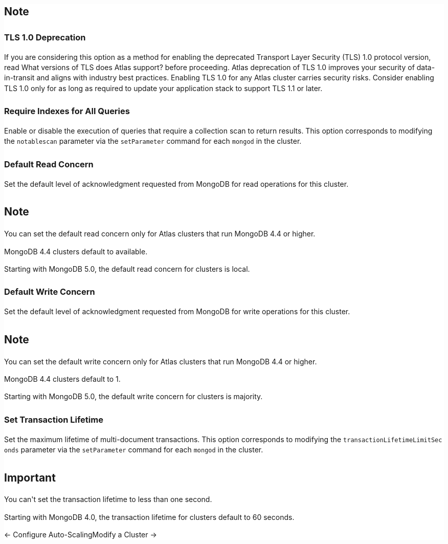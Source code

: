 ## Note

### TLS 1.0 Deprecation

If you are considering this option as a method for enabling the deprecated
Transport Layer Security (TLS) 1.0 protocol version, read What versions of TLS
does Atlas support? before proceeding. Atlas deprecation of TLS 1.0 improves
your security of data-in-transit and aligns with industry best practices.
Enabling TLS 1.0 for any Atlas cluster carries security risks. Consider
enabling TLS 1.0 only for as long as required to update your application stack
to support TLS 1.1 or later.

### Require Indexes for All Queries

Enable or disable the execution of queries that require a collection scan to
return results. This option corresponds to modifying the `notablescan`
parameter via the `setParameter` command for each `mongod` in the cluster.

### Default Read Concern

Set the default level of acknowledgment requested from MongoDB for read
operations for this cluster.

## Note

You can set the default read concern only for Atlas clusters that run MongoDB
4.4 or higher.

MongoDB 4.4 clusters default to available.

Starting with MongoDB 5.0, the default read concern for clusters is local.

### Default Write Concern

Set the default level of acknowledgment requested from MongoDB for write
operations for this cluster.

## Note

You can set the default write concern only for Atlas clusters that run MongoDB
4.4 or higher.

MongoDB 4.4 clusters default to 1.

Starting with MongoDB 5.0, the default write concern for clusters is majority.

### Set Transaction Lifetime

Set the maximum lifetime of multi-document transactions. This option
corresponds to modifying the `transactionLifetimeLimitSeconds` parameter via
the `setParameter` command for each `mongod` in the cluster.

## Important

You can't set the transaction lifetime to less than one second.

Starting with MongoDB 4.0, the transaction lifetime for clusters default to 60
seconds.

← Configure Auto-ScalingModify a Cluster →

